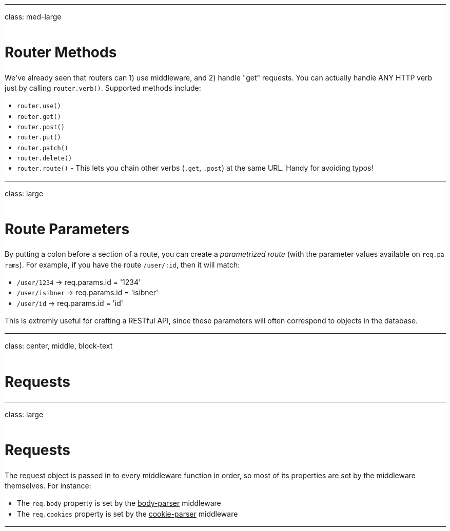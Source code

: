 
---


class: med-large

# Router Methods

We've already seen that routers can 1) use middleware, and 2) handle "get" requests. You can actually handle ANY HTTP verb just by calling `router.verb()`. Supported methods include:

* `router.use()`
* `router.get()`
* `router.post()`
* `router.put()`
* `router.patch()`
* `router.delete()`
* `router.route()` - This lets you chain other verbs (`.get`, `.post`) at the same URL. Handy for avoiding typos!

---

class: large

# Route Parameters

By putting a colon before a section of a route, you can create a *parametrized route* (with the parameter values available on `req.params`). For example, if you have the route `/user/:id`, then it will match:

* `/user/1234` &rarr; req.params.id = '1234'
* `/user/isibner` &rarr; req.params.id = 'isibner'
* `/user/id` &rarr; req.params.id = 'id'

This is extremly useful for crafting a RESTful API, since these parameters will often correspond to objects in the database.

---

class: center, middle, block-text

# Requests

---

class: large

# Requests

The request object is passed in to every middleware function in order, so most of its properties are set by the middleware themselves. For instance:

* The `req.body` property is set by the [body-parser](https://github.com/expressjs/body-parser) middleware
* The `req.cookies` property is set by the [cookie-parser](https://github.com/expressjs/cookie-parser) middleware

---